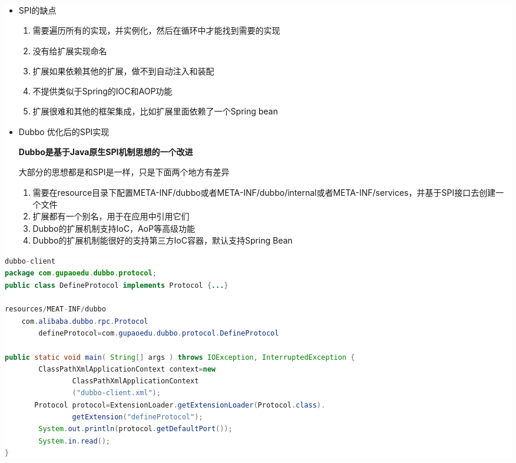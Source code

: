   ```java
  ```

* SPI的缺点

  1. 需要遍历所有的实现，并实例化，然后在循环中才能找到需要的实现

  2. 没有给扩展实现命名
  3. 扩展如果依赖其他的扩展，做不到自动注入和装配
  4. 不提供类似于Spring的IOC和AOP功能
  5. 扩展很难和其他的框架集成，比如扩展里面依赖了一个Spring bean

* Dubbo 优化后的SPI实现

  **Dubbo是基于Java原生SPI机制思想的一个改进**

  大部分的思想都是和SPI是一样，只是下面两个地方有差异

  1. 需要在resource目录下配置META-INF/dubbo或者META-INF/dubbo/internal或者META-INF/services，并基于SPI接口去创建一个文件
  2. 扩展都有一个别名，用于在应用中引用它们
  3. Dubbo的扩展机制支持IoC，AoP等高级功能
  4. Dubbo的扩展机制能很好的支持第三方IoC容器，默认支持Spring Bean

```java
dubbo-client
package com.gupaoedu.dubbo.protocol;
public class DefineProtocol implements Protocol {...}

resources/MEAT-INF/dubbo
    com.alibaba.dubbo.rpc.Protocol
        defineProtocol=com.gupaoedu.dubbo.protocol.DefineProtocol
        
public static void main( String[] args ) throws IOException, InterruptedException {
        ClassPathXmlApplicationContext context=new
                ClassPathXmlApplicationContext
                ("dubbo-client.xml");
       Protocol protocol=ExtensionLoader.getExtensionLoader(Protocol.class).
                getExtension("defineProtocol");
        System.out.println(protocol.getDefaultPort());
        System.in.read();
}
```